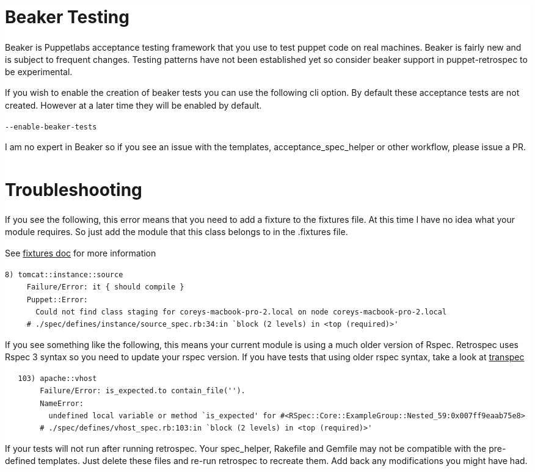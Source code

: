 Beaker Testing
=================
Beaker is Puppetlabs acceptance testing framework that you use to test puppet code on real machines.  Beaker is fairly new
and is subject to frequent changes.  Testing patterns have not been established yet so consider beaker support in puppet-retrospec
to be experimental.

If you wish to enable the creation of beaker tests you can use the following cli option.  By default these
acceptance tests are not created.  However at a later time they will be enabled by default.

`--enable-beaker-tests`

I am no expert in Beaker so if you see an issue with the templates, acceptance_spec_helper or other workflow, please issue
a PR.

Troubleshooting
===============
If you see the following, this error means that you need to add a fixture to the fixtures file.
At this time I have no idea what your module requires.  So just add the module that this class belongs to 
in the .fixtures file.

See [fixtures doc](https://github.com/puppetlabs/puppetlabs_spec_helper#using-fixtures) for more information

```shell
8) tomcat::instance::source
     Failure/Error: it { should compile }
     Puppet::Error:
       Could not find class staging for coreys-macbook-pro-2.local on node coreys-macbook-pro-2.local
     # ./spec/defines/instance/source_spec.rb:34:in `block (2 levels) in <top (required)>'
```

If you see something like the following, this means your current module is using a much older version of Rspec.  Retrospec
uses Rspec 3 syntax so you need to update your rspec version.  If you have tests that using older rspec syntax, take a look
at [transpec](https://github.com/yujinakayama/transpec)

```shell
   103) apache::vhost
        Failure/Error: is_expected.to contain_file('').
        NameError:
          undefined local variable or method `is_expected' for #<RSpec::Core::ExampleGroup::Nested_59:0x007ff9eaab75e8>
        # ./spec/defines/vhost_spec.rb:103:in `block (2 levels) in <top (required)>'

```

If your tests will not run after running retrospec. Your spec_helper, Rakefile and Gemfile may not be compatible 
with the pre-defined templates.  Just delete these files and re-run retrospec to recreate them.  Add back any modifications
you might have had.

